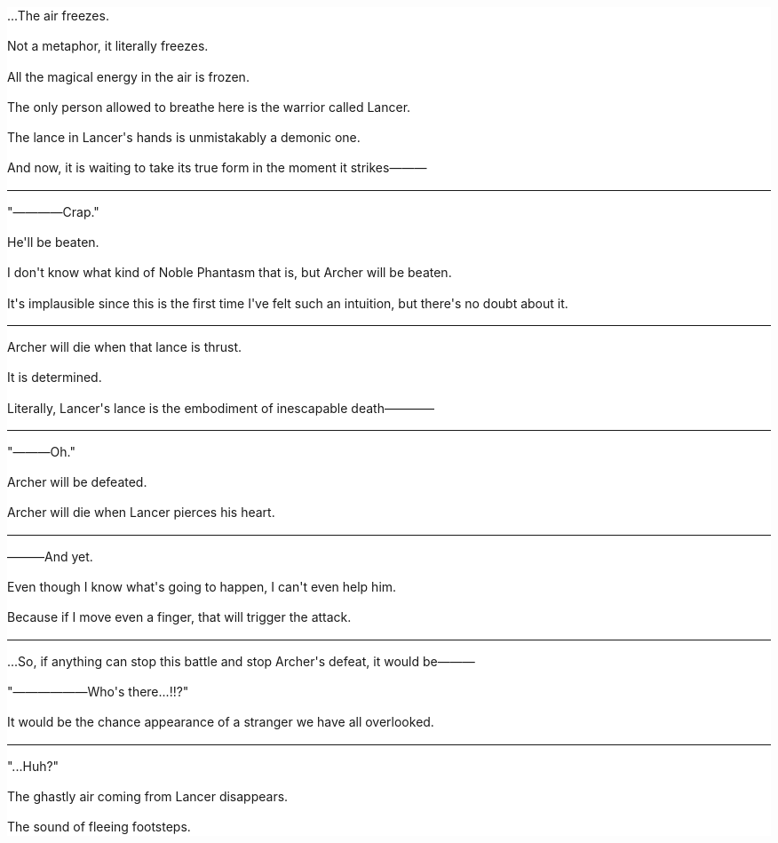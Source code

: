 
...The air freezes.

Not a metaphor, it literally freezes.

All the magical energy in the air is frozen.

The only person allowed to breathe here is the warrior called Lancer.

The lance in Lancer's hands is unmistakably a demonic one.

And now, it is waiting to take its true form in the moment it strikes―――

---

"――――Crap."

He'll be beaten.

I don't know what kind of Noble Phantasm that is, but Archer will be beaten.

It's implausible since this is the first time I've felt such an intuition, but there's no doubt about it.

---

Archer will die when that lance is thrust.

It is determined.

Literally, Lancer's lance is the embodiment of inescapable death――――

---

"―――Oh."

Archer will be defeated.

Archer will die when Lancer pierces his heart.

---

―――And yet.

Even though I know what's going to happen, I can't even help him.

Because if I move even a finger, that will trigger the attack.

---

...So, if anything can stop this battle and stop Archer's defeat, it would be―――

"――――――Who's there...!!?"

It would be the chance appearance of a stranger we have all overlooked.

---

"...Huh?"

The ghastly air coming from Lancer disappears.

The sound of fleeing footsteps.
